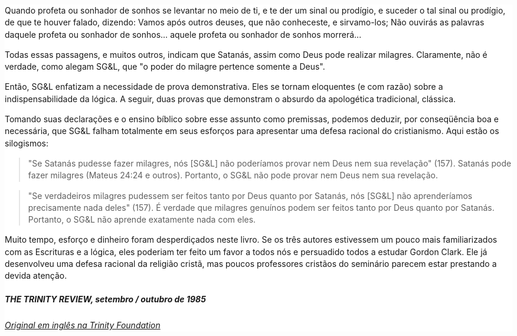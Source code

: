 Quando profeta ou sonhador de sonhos se levantar no meio de ti, e te der um sinal ou prodígio, e suceder o tal sinal ou prodígio, de que te houver falado, dizendo: Vamos após outros deuses, que não conheceste, e sirvamo-los; Não ouvirás as palavras daquele profeta ou sonhador de sonhos… aquele profeta ou sonhador de sonhos morrerá...

Todas essas passagens, e muitos outros, indicam que Satanás, assim como Deus pode realizar milagres. Claramente, não é verdade, como alegam SG&L, que "o poder do milagre pertence somente a Deus".

Então, SG&L enfatizam a necessidade de prova demonstrativa. Eles se tornam eloquentes (e com razão) sobre a indispensabilidade da lógica. A seguir, duas provas que demonstram o absurdo da apologética tradicional, clássica.

Tomando suas declarações e o ensino bíblico sobre esse assunto como premissas, podemos deduzir, por conseqüência boa e necessária, que SG&L falham totalmente em seus esforços para apresentar uma defesa racional do cristianismo. Aqui estão os silogismos:

> "Se Satanás pudesse fazer milagres, nós [SG&L] não poderíamos provar nem Deus nem sua revelação" (157).
> Satanás pode fazer milagres (Mateus 24:24 e outros).
> Portanto, o SG&L não pode provar nem Deus nem sua revelação.

> "Se verdadeiros milagres pudessem ser feitos tanto por Deus quanto por Satanás, nós [SG&L] não aprenderíamos precisamente nada deles" (157).
> É verdade que milagres genuínos podem ser feitos tanto por Deus quanto por Satanás.
> Portanto, o SG&L não aprende exatamente nada com eles.

Muito tempo, esforço e dinheiro foram desperdiçados neste livro. Se os três autores estivessem um pouco mais familiarizados com as Escrituras e a lógica, eles poderiam ter feito um favor a todos nós e persuadido todos a estudar Gordon Clark. Ele já desenvolveu uma defesa racional da religião cristã, mas poucos professores cristãos do seminário parecem estar prestando a devida atenção.

##### _**THE TRINITY REVIEW, setembro / outubro de 1985**_

###### [Original em inglês na Trinity Foundation](http://trinityfoundation.org/journal.php?id=37)

[^1]: Hodge's first sentence bears the form of the main argument, clearly attached to the preceeding. He had just said that what is true of three links must be true of a million; but now he adds that nothing multiplied by infinity is nothing still. Aside from its doubtful connection with the preceding, he has not mentioned that zero multiplied by infinity is zero, as one can easily see by realizing the fraction 2/0 and the fraction 3/0 are both infinity.
[^2]: Finally, Hodge’s third sentence, which seems to bear the form of the main argument, does not clearly attach to the preceding. He had just said that what is true of three links must be true of a million; now he adds that nothing multiplied by infinity is nothing still. Aside from its doubtful connection with the preceding, for he had not mentioned zero or multiplication, the sentence is bad arithmetic. It is not true that zero multiplied by infinity is zero, as one can easily see by realizing that the fraction two over zero and the fraction three over zero are both infinity.
[^3]: What would God give His messengers that all could see could come only from God? Since the power of miracle belongs to God alone, miracles are a suitable and fitting vehicle of attestation (144).
[^4]: If infinite natural power is the ultimate argument for the existence of God, infinite supernatural power (miracle) is the ultimate argument for the revelation of God. If Satan could do miracles, we could prove neither God nor His revelation. If true miracles could be done by God or Satan, we would learn precisely nothing from them (157).
[^5]: In summary, we stress again the indispensability of genuine miracles. They and they alone ultimately prove that Christ is the Son of God and that the Bible is the Word of God (161).
[^6]: The arguments from prophecy and miracles reduce to one, argument from miracles, because prophecy is a species of the generic category of miracle. It is the miraculousness of prophecy which makes it an argument, while what makes miracle an argument is that it requires God to account for it (276).
[^7]: In traditional apologetics, miracles (as we have seen in chapter 8) play an absolutely crucial role. They are the evidence that certifies messengers sent by God (282).